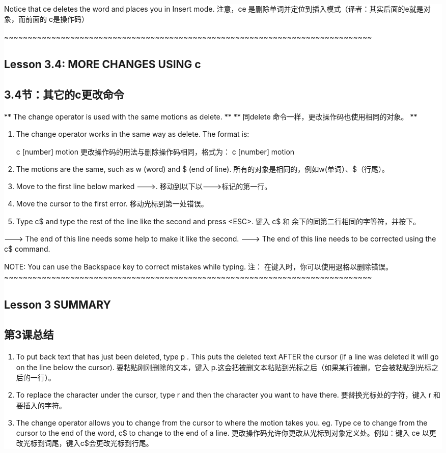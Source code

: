 Notice that  ce  deletes the word and places you in Insert mode.
注意，ce 是删除单词并定位到插入模式（译者：其实后面的e就是对象，而前面的 c是操作码）



\~~~~~~~~~~~~~~~~~~~~~~~~~~~~~~~~~~~~~~~~~~~~~~~~~~~~~~~~~~~~~~~~~~~~~~~~~~~~~~
##           Lesson 3.4: MORE CHANGES USING c
##           3.4节：其它的c更改命令


** The change operator is used with the same motions as delete. **
** 同delete 命令一样，更改操作码也使用相同的对象。 **

1. The change operator works in the same way as delete.  The format is:

     c    [number]   motion
更改操作码的用法与删除操作码相同，格式为：
     c    [number]   motion

2. The motions are the same, such as   w (word) and  $ (end of line).
所有的对象是相同的，例如w(单词）、$（行尾）。

3. Move to the first line below marked --->.
移动到以下以--->标记的第一行。

4. Move the cursor to the first error.
移动光标到第一处错误。

5. Type  c$  and type the rest of the line like the second and press \<ESC>.
键入 c$ 和 余下的同第二行相同的字等符，并按下<ESC>。

---> The end of this line needs some help to make it like the second.
---> The end of this line needs to be corrected using the  c$  command.

NOTE:  You can use the Backspace key to correct mistakes while typing.
注：	在键入时，你可以使用退格以删除错误。
\~~~~~~~~~~~~~~~~~~~~~~~~~~~~~~~~~~~~~~~~~~~~~~~~~~~~~~~~~~~~~~~~~~~~~~~~~~~~~~
##               Lesson 3 SUMMARY
##            第3课总结 


1. To put back text that has just been deleted, type   p .  This puts the
deleted text AFTER the cursor (if a line was deleted it will go on the
line below the cursor).
要粘贴刚刚删除的文本，键入 p.这会把被删文本粘贴到光标之后（如果某行被删，它会被粘贴到光标之后的一行）。

2. To replace the character under the cursor, type   r   and then the
character you want to have there.
要替换光标处的字符，键入 r 和要插入的字符。

3. The change operator allows you to change from the cursor to where the
motion takes you.  eg. Type  ce  to change from the cursor to the end of
the word,  c$  to change to the end of a line.
更改操作码允许你更改从光标到对象定义处。例如：键入 ce 以更改光标到词尾，键入c$会更改光标到行尾。


[vim]: https://github.com/vim/vim
[vimorg]: http://www.vim.org/
[SpaceVim]: https://github.com/SpaceVim/SpaceVim.git 
[hackspvim]: https://github.com/Gabirel/Hack-SpaceVim
[galore]: https://github.com/mhinz/vim-galore
[note]: README_NOTE.md